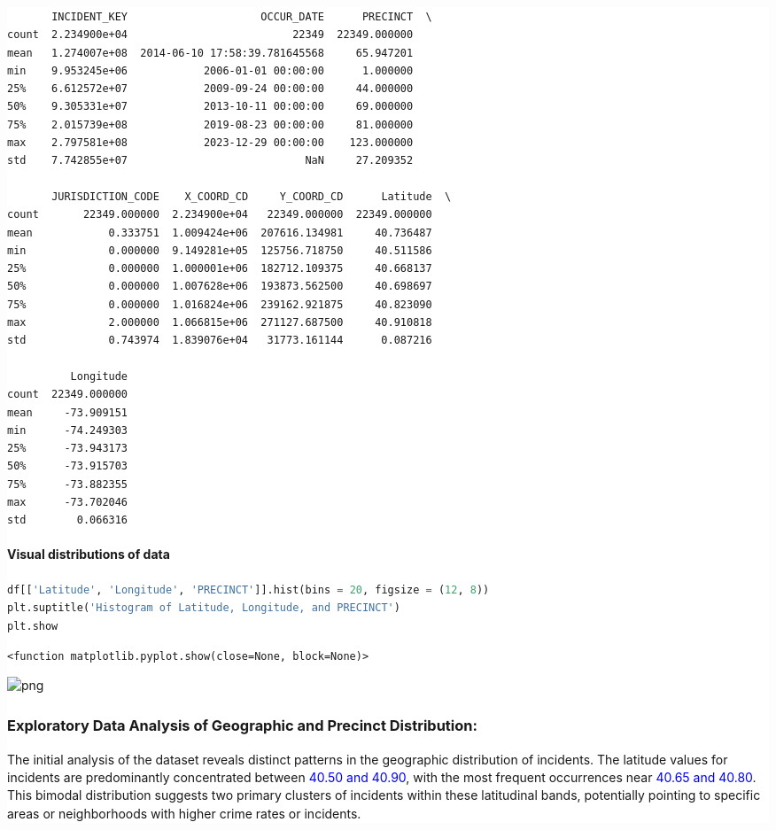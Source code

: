            INCIDENT_KEY                     OCCUR_DATE      PRECINCT  \
    count  2.234900e+04                          22349  22349.000000   
    mean   1.274007e+08  2014-06-10 17:58:39.781645568     65.947201   
    min    9.953245e+06            2006-01-01 00:00:00      1.000000   
    25%    6.612572e+07            2009-09-24 00:00:00     44.000000   
    50%    9.305331e+07            2013-10-11 00:00:00     69.000000   
    75%    2.015739e+08            2019-08-23 00:00:00     81.000000   
    max    2.797581e+08            2023-12-29 00:00:00    123.000000   
    std    7.742855e+07                            NaN     27.209352   
    
           JURISDICTION_CODE    X_COORD_CD     Y_COORD_CD      Latitude  \
    count       22349.000000  2.234900e+04   22349.000000  22349.000000   
    mean            0.333751  1.009424e+06  207616.134981     40.736487   
    min             0.000000  9.149281e+05  125756.718750     40.511586   
    25%             0.000000  1.000001e+06  182712.109375     40.668137   
    50%             0.000000  1.007628e+06  193873.562500     40.698697   
    75%             0.000000  1.016824e+06  239162.921875     40.823090   
    max             2.000000  1.066815e+06  271127.687500     40.910818   
    std             0.743974  1.839076e+04   31773.161144      0.087216   
    
              Longitude  
    count  22349.000000  
    mean     -73.909151  
    min      -74.249303  
    25%      -73.943173  
    50%      -73.915703  
    75%      -73.882355  
    max      -73.702046  
    std        0.066316  


#### Visual distributions of data


```python
df[['Latitude', 'Longitude', 'PRECINCT']].hist(bins = 20, figsize = (12, 8))
plt.suptitle('Histogram of Latitude, Longitude, and PRECINCT')
plt.show
```




    <function matplotlib.pyplot.show(close=None, block=None)>




    
![png](output_25_1.png)
    


### Exploratory Data Analysis of Geographic and Precinct Distribution:

The initial analysis of the dataset reveals distinct patterns in the geographic distribution of incidents. The latitude values for incidents are predominantly concentrated between <span style="color:blue">40.50 and 40.90</span>, with the most frequent occurrences near <span style="color:blue"> 40.65 and 40.80</span>. This bimodal distribution suggests two primary clusters of incidents within these latitudinal bands, potentially pointing to specific areas or neighborhoods with higher crime rates or incidents.
